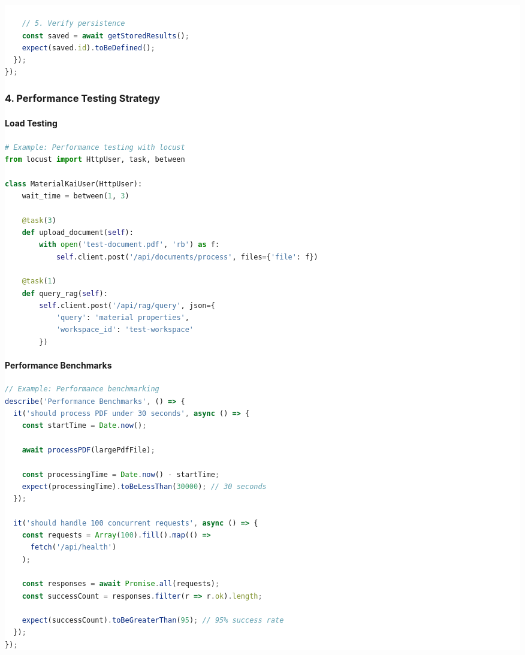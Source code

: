 ```typescript
    
    // 5. Verify persistence
    const saved = await getStoredResults();
    expect(saved.id).toBeDefined();
  });
});
```

### 4. Performance Testing Strategy

#### Load Testing
```python
# Example: Performance testing with locust
from locust import HttpUser, task, between

class MaterialKaiUser(HttpUser):
    wait_time = between(1, 3)
    
    @task(3)
    def upload_document(self):
        with open('test-document.pdf', 'rb') as f:
            self.client.post('/api/documents/process', files={'file': f})
    
    @task(1)
    def query_rag(self):
        self.client.post('/api/rag/query', json={
            'query': 'material properties',
            'workspace_id': 'test-workspace'
        })
```

#### Performance Benchmarks
```typescript
// Example: Performance benchmarking
describe('Performance Benchmarks', () => {
  it('should process PDF under 30 seconds', async () => {
    const startTime = Date.now();
    
    await processPDF(largePdfFile);
    
    const processingTime = Date.now() - startTime;
    expect(processingTime).toBeLessThan(30000); // 30 seconds
  });
  
  it('should handle 100 concurrent requests', async () => {
    const requests = Array(100).fill().map(() => 
      fetch('/api/health')
    );
    
    const responses = await Promise.all(requests);
    const successCount = responses.filter(r => r.ok).length;
    
    expect(successCount).toBeGreaterThan(95); // 95% success rate
  });
});
```
